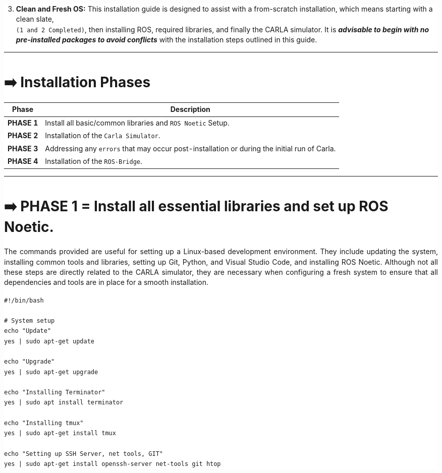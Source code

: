 3) **Clean and Fresh OS:** This installation guide is designed to assist with a from-scratch installation, which means starting with a clean slate,         
 `(1 and 2 Completed)`, then installing ROS, required libraries, and finally the CARLA simulator. It is ***advisable to begin with no pre-installed packages to avoid conflicts*** with the installation steps outlined in this guide.
</p>

---------------------------------------------

# ➡️ Installation Phases

| Phase | Description |
| ----- | ----------- |
| **PHASE 1** | Install all basic/common libraries and `ROS Noetic` Setup. |
| **PHASE 2** | Installation of the `Carla Simulator`. |
| **PHASE 3** | Addressing any `errors` that may occur post-installation or during the initial run of Carla. |
| **PHASE 4** | Installation of the `ROS-Bridge`. |

---------------------------------------------

# ➡️ PHASE 1 = Install all essential libraries and set up ROS Noetic.
<p align='justify'>
The commands provided are useful for setting up a Linux-based development environment. They include updating the system, installing common tools and libraries, setting up Git, Python, and Visual Studio Code, and installing ROS Noetic. Although not all these steps are directly related to the CARLA simulator, they are necessary when configuring a fresh system to ensure that all dependencies and tools are in place for a smooth installation.
</p>


    #!/bin/bash
    
    # System setup
    echo "Update"
    yes | sudo apt-get update
    
    echo "Upgrade"
    yes | sudo apt-get upgrade
    
    echo "Installing Terminator"
    yes | sudo apt install terminator
    
    echo "Installing tmux"
    yes | sudo apt-get install tmux
    
    echo "Setting up SSH Server, net tools, GIT"
    yes | sudo apt-get install openssh-server net-tools git htop
    